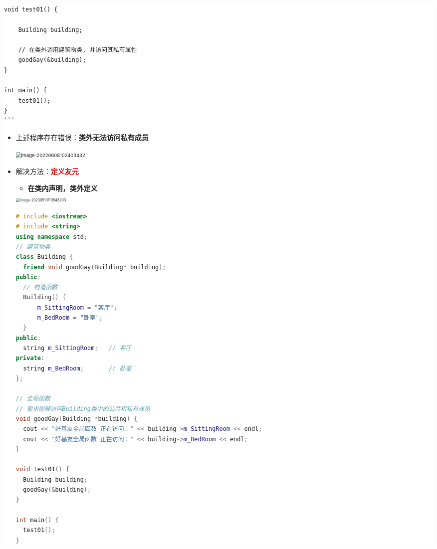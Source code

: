     void test01() {
        
    	Building building;
        
        // 在类外调用建筑物类, 并访问其私有属性
    	goodGay(&building);
    }
    
    int main() {
    	test01();
    }
    ```

- 上述程序存在错误：**类外无法访问私有成员**

  <img src="https://raw.githubusercontent.com/Jian-wei-peng/typora-pic/main/202206081024536.png" alt="image-20220608102403432" style="zoom: 67%;" />

- 解决方法：<font color="#dd0000">**定义友元**</font>

  - **在类内声明，类外定义**

  <img src="https://raw.githubusercontent.com/Jian-wei-peng/typora-pic/main/image-20230510110543903.png" alt="image-20230510110543903" style="zoom:50%;" />

  ```c++
  # include <iostream>
  # include <string>
  using namespace std;
  // 建筑物类
  class Building {
  	friend void goodGay(Building* building);
  public:
  	// 构造函数
  	Building() {
  		m_SittingRoom = "客厅";
  		m_BedRoom = "卧室";		
  	}
  public:
  	string m_SittingRoom;	// 客厅
  private:
  	string m_BedRoom;		// 卧室
  };
  
  // 全局函数
  // 要求能够访问Building类中的公共和私有成员
  void goodGay(Building *building) {
  	cout << "好基友全局函数 正在访问：" << building->m_SittingRoom << endl;
  	cout << "好基友全局函数 正在访问：" << building->m_BedRoom << endl;
  }
  
  void test01() {
  	Building building;
  	goodGay(&building);
  }
  
  int main() {
  	test01();
  }
  ```
